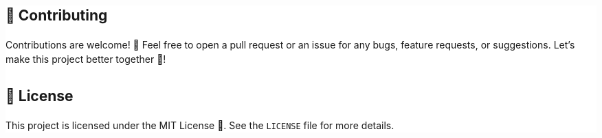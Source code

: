 ## **🤝 Contributing**

Contributions are welcome! 🎉 Feel free to open a pull request or an issue for any bugs, feature requests, or suggestions. Let’s make this project better together 💪!

## **📜 License**

This project is licensed under the MIT License 📄. See the `LICENSE` file for more details.
